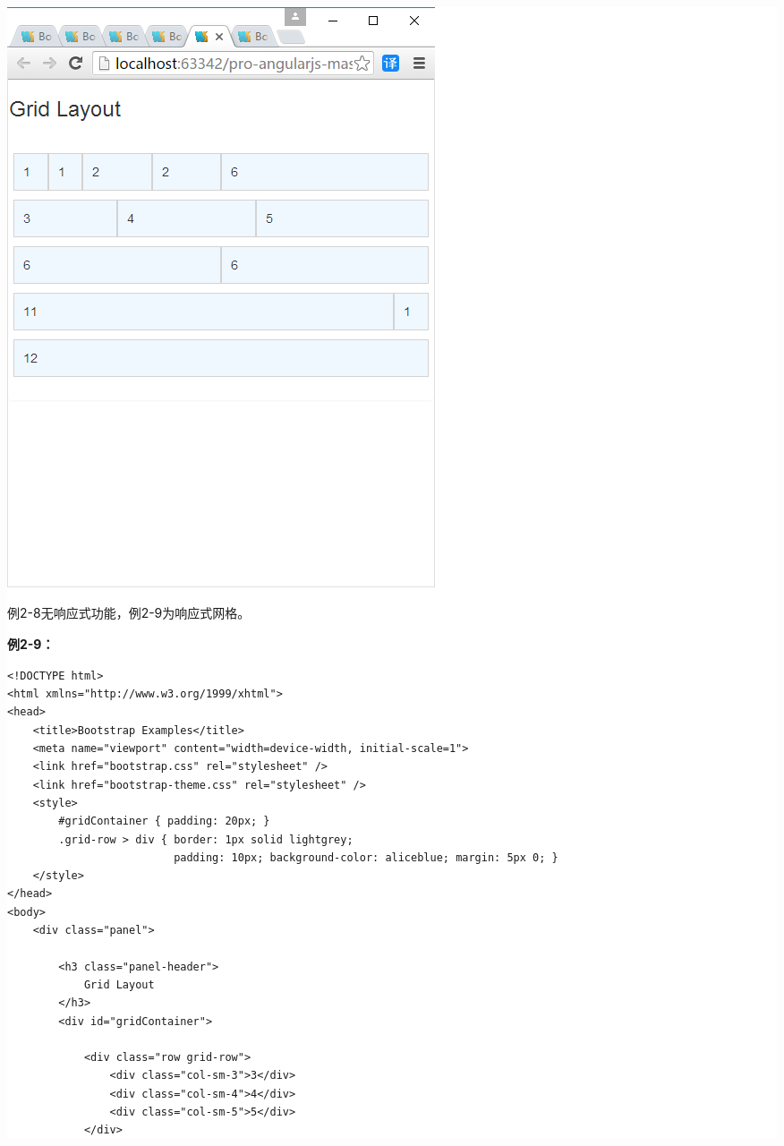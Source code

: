 ![2-8](2-8.png)    

例2-8无响应式功能，例2-9为响应式网格。

**例2-9：**   
```
<!DOCTYPE html>
<html xmlns="http://www.w3.org/1999/xhtml">
<head>
    <title>Bootstrap Examples</title>
    <meta name="viewport" content="width=device-width, initial-scale=1">
    <link href="bootstrap.css" rel="stylesheet" />
    <link href="bootstrap-theme.css" rel="stylesheet" />
    <style>
        #gridContainer { padding: 20px; }
        .grid-row > div { border: 1px solid lightgrey;
                          padding: 10px; background-color: aliceblue; margin: 5px 0; }
    </style>
</head>
<body>
    <div class="panel">

        <h3 class="panel-header">
            Grid Layout
        </h3>
        <div id="gridContainer">

            <div class="row grid-row">
                <div class="col-sm-3">3</div>
                <div class="col-sm-4">4</div>
                <div class="col-sm-5">5</div>
            </div>
```